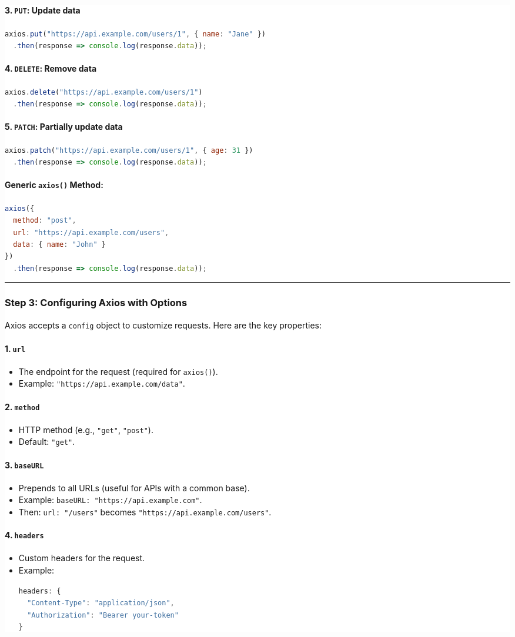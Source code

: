 #### 3. **`PUT`**: Update data
```javascript
axios.put("https://api.example.com/users/1", { name: "Jane" })
  .then(response => console.log(response.data));
```

#### 4. **`DELETE`**: Remove data
```javascript
axios.delete("https://api.example.com/users/1")
  .then(response => console.log(response.data));
```

#### 5. **`PATCH`**: Partially update data
```javascript
axios.patch("https://api.example.com/users/1", { age: 31 })
  .then(response => console.log(response.data));
```

#### Generic `axios()` Method:
```javascript
axios({
  method: "post",
  url: "https://api.example.com/users",
  data: { name: "John" }
})
  .then(response => console.log(response.data));
```

---

### **Step 3: Configuring Axios with Options**
Axios accepts a `config` object to customize requests. Here are the key properties:

#### 1. **`url`**
- The endpoint for the request (required for `axios()`).
- Example: `"https://api.example.com/data"`.

#### 2. **`method`**
- HTTP method (e.g., `"get"`, `"post"`).
- Default: `"get"`.

#### 3. **`baseURL`**
- Prepends to all URLs (useful for APIs with a common base).
- Example: `baseURL: "https://api.example.com"`.
- Then: `url: "/users"` becomes `"https://api.example.com/users"`.

#### 4. **`headers`**
- Custom headers for the request.
- Example:
  ```javascript
  headers: {
    "Content-Type": "application/json",
    "Authorization": "Bearer your-token"
  }
  ```

